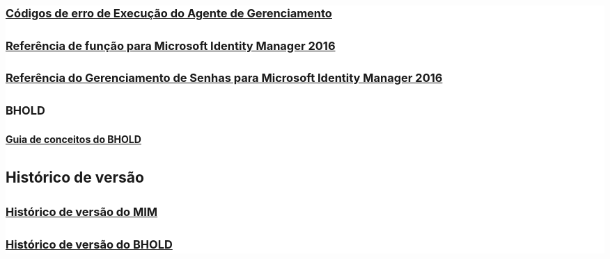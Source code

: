 ### [Códigos de erro de Execução do Agente de Gerenciamento](/microsoft-identity-manager/reference/maerrorcodes)
### [Referência de função para Microsoft Identity Manager 2016](/microsoft-identity-manager/reference/mim2016-functions-reference)
### [Referência do Gerenciamento de Senhas para Microsoft Identity Manager 2016](/microsoft-identity-manager/infrastructure/mim2016-password-management)
### BHOLD
#### [Guia de conceitos do BHOLD](bhold-concepts-guide.md)
## Histórico de versão
### [Histórico de versão do MIM](/microsoft-identity-manager/reference/version-history)
### [Histórico de versão do BHOLD](/microsoft-identity-manager/reference/version-bhold-history)
